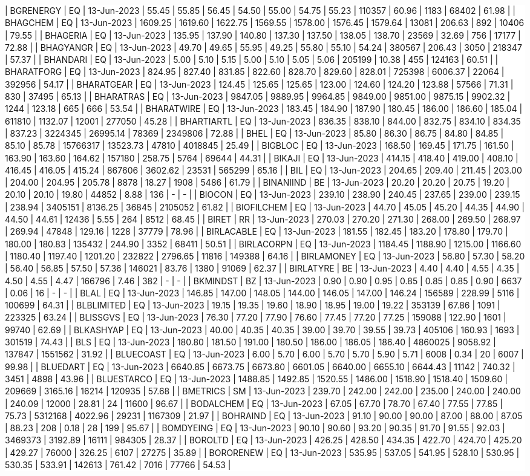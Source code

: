 | BGRENERGY | EQ | 13-Jun-2023 | 55.45 | 55.85 | 56.45 | 54.50 | 55.00 | 54.75 | 55.23 | 110357 | 60.96 | 1183 | 68402 | 61.98 |
| BHAGCHEM | EQ | 13-Jun-2023 | 1609.25 | 1619.60 | 1622.75 | 1569.55 | 1578.00 | 1576.45 | 1579.64 | 13081 | 206.63 | 892 | 10406 | 79.55 |
| BHAGERIA | EQ | 13-Jun-2023 | 135.95 | 137.90 | 140.80 | 137.30 | 137.50 | 138.05 | 138.70 | 23569 | 32.69 | 756 | 17177 | 72.88 |
| BHAGYANGR | EQ | 13-Jun-2023 | 49.70 | 49.65 | 55.95 | 49.25 | 55.80 | 55.10 | 54.24 | 380567 | 206.43 | 3050 | 218347 | 57.37 |
| BHANDARI | EQ | 13-Jun-2023 | 5.00 | 5.10 | 5.15 | 5.00 | 5.10 | 5.05 | 5.06 | 205199 | 10.38 | 455 | 124163 | 60.51 |
| BHARATFORG | EQ | 13-Jun-2023 | 824.95 | 827.40 | 831.85 | 822.60 | 828.70 | 829.60 | 828.01 | 725398 | 6006.37 | 22064 | 392956 | 54.17 |
| BHARATGEAR | EQ | 13-Jun-2023 | 124.45 | 125.65 | 125.65 | 123.00 | 124.60 | 124.20 | 123.88 | 57566 | 71.31 | 830 | 37495 | 65.13 |
| BHARATRAS | EQ | 13-Jun-2023 | 9847.05 | 9889.95 | 9964.85 | 9849.00 | 9851.00 | 9875.15 | 9902.32 | 1244 | 123.18 | 665 | 666 | 53.54 |
| BHARATWIRE | EQ | 13-Jun-2023 | 183.45 | 184.90 | 187.90 | 180.45 | 186.00 | 186.60 | 185.04 | 611810 | 1132.07 | 12001 | 277050 | 45.28 |
| BHARTIARTL | EQ | 13-Jun-2023 | 836.35 | 838.10 | 844.00 | 832.75 | 834.10 | 834.35 | 837.23 | 3224345 | 26995.14 | 78369 | 2349806 | 72.88 |
| BHEL | EQ | 13-Jun-2023 | 85.80 | 86.30 | 86.75 | 84.80 | 84.85 | 85.10 | 85.78 | 15766317 | 13523.73 | 47810 | 4018845 | 25.49 |
| BIGBLOC | EQ | 13-Jun-2023 | 168.50 | 169.45 | 171.75 | 161.50 | 163.90 | 163.60 | 164.62 | 157180 | 258.75 | 5764 | 69644 | 44.31 |
| BIKAJI | EQ | 13-Jun-2023 | 414.15 | 418.40 | 419.00 | 408.10 | 416.45 | 416.05 | 415.24 | 867606 | 3602.62 | 23531 | 565299 | 65.16 |
| BIL | EQ | 13-Jun-2023 | 204.65 | 209.40 | 211.45 | 203.00 | 204.00 | 204.95 | 205.78 | 8878 | 18.27 | 1908 | 5486 | 61.79 |
| BINANIIND | BE | 13-Jun-2023 | 20.20 | 20.20 | 20.75 | 19.20 | 20.10 | 20.10 | 19.80 | 44852 | 8.88 | 136 | - | - |
| BIOCON | EQ | 13-Jun-2023 | 239.10 | 238.90 | 240.45 | 237.65 | 239.00 | 239.15 | 238.94 | 3405151 | 8136.25 | 36845 | 2105052 | 61.82 |
| BIOFILCHEM | EQ | 13-Jun-2023 | 44.70 | 45.05 | 45.20 | 44.35 | 44.90 | 44.50 | 44.61 | 12436 | 5.55 | 264 | 8512 | 68.45 |
| BIRET | RR | 13-Jun-2023 | 270.03 | 270.20 | 271.30 | 268.00 | 269.50 | 268.97 | 269.94 | 47848 | 129.16 | 1228 | 37779 | 78.96 |
| BIRLACABLE | EQ | 13-Jun-2023 | 181.55 | 182.45 | 183.20 | 178.80 | 179.70 | 180.00 | 180.83 | 135432 | 244.90 | 3352 | 68411 | 50.51 |
| BIRLACORPN | EQ | 13-Jun-2023 | 1184.45 | 1188.90 | 1215.00 | 1166.60 | 1180.40 | 1197.40 | 1201.20 | 232822 | 2796.65 | 11816 | 149388 | 64.16 |
| BIRLAMONEY | EQ | 13-Jun-2023 | 56.80 | 57.30 | 58.20 | 56.40 | 56.85 | 57.50 | 57.36 | 146021 | 83.76 | 1380 | 91069 | 62.37 |
| BIRLATYRE | BE | 13-Jun-2023 | 4.40 | 4.40 | 4.55 | 4.35 | 4.50 | 4.55 | 4.47 | 166796 | 7.46 | 382 | - | - |
| BKMINDST | BZ | 13-Jun-2023 | 0.90 | 0.90 | 0.95 | 0.85 | 0.85 | 0.85 | 0.90 | 6637 | 0.06 | 16 | - | - |
| BLAL | EQ | 13-Jun-2023 | 146.85 | 147.00 | 148.05 | 144.00 | 146.05 | 147.00 | 146.24 | 156589 | 228.99 | 5116 | 100699 | 64.31 |
| BLBLIMITED | EQ | 13-Jun-2023 | 19.15 | 19.35 | 19.60 | 18.90 | 18.95 | 19.00 | 19.22 | 353139 | 67.86 | 1091 | 223325 | 63.24 |
| BLISSGVS | EQ | 13-Jun-2023 | 76.30 | 77.20 | 77.90 | 76.60 | 77.45 | 77.20 | 77.25 | 159088 | 122.90 | 1601 | 99740 | 62.69 |
| BLKASHYAP | EQ | 13-Jun-2023 | 40.00 | 40.35 | 40.35 | 39.00 | 39.70 | 39.55 | 39.73 | 405106 | 160.93 | 1693 | 301519 | 74.43 |
| BLS | EQ | 13-Jun-2023 | 180.80 | 181.50 | 191.00 | 180.50 | 186.00 | 186.05 | 186.40 | 4860025 | 9058.92 | 137847 | 1551562 | 31.92 |
| BLUECOAST | EQ | 13-Jun-2023 | 6.00 | 5.70 | 6.00 | 5.70 | 5.70 | 5.90 | 5.71 | 6008 | 0.34 | 20 | 6007 | 99.98 |
| BLUEDART | EQ | 13-Jun-2023 | 6640.85 | 6673.75 | 6673.80 | 6601.05 | 6640.00 | 6655.10 | 6644.43 | 11142 | 740.32 | 3451 | 4898 | 43.96 |
| BLUESTARCO | EQ | 13-Jun-2023 | 1488.85 | 1492.85 | 1520.55 | 1486.00 | 1518.90 | 1518.40 | 1509.60 | 209669 | 3165.16 | 16214 | 120935 | 57.68 |
| BMETRICS | SM | 13-Jun-2023 | 239.70 | 242.00 | 242.00 | 235.00 | 240.00 | 240.00 | 240.09 | 12000 | 28.81 | 24 | 11600 | 96.67 |
| BODALCHEM | EQ | 13-Jun-2023 | 67.05 | 67.70 | 78.70 | 67.40 | 77.55 | 77.85 | 75.73 | 5312168 | 4022.96 | 29231 | 1167309 | 21.97 |
| BOHRAIND | EQ | 13-Jun-2023 | 91.10 | 90.00 | 90.00 | 87.00 | 88.00 | 87.05 | 88.23 | 208 | 0.18 | 28 | 199 | 95.67 |
| BOMDYEING | EQ | 13-Jun-2023 | 90.10 | 90.60 | 93.20 | 90.35 | 91.70 | 91.55 | 92.03 | 3469373 | 3192.89 | 16111 | 984305 | 28.37 |
| BOROLTD | EQ | 13-Jun-2023 | 426.25 | 428.50 | 434.35 | 422.70 | 424.70 | 425.20 | 429.27 | 76000 | 326.25 | 6107 | 27275 | 35.89 |
| BORORENEW | EQ | 13-Jun-2023 | 535.95 | 537.05 | 541.95 | 528.10 | 530.95 | 530.35 | 533.91 | 142613 | 761.42 | 7016 | 77766 | 54.53 |